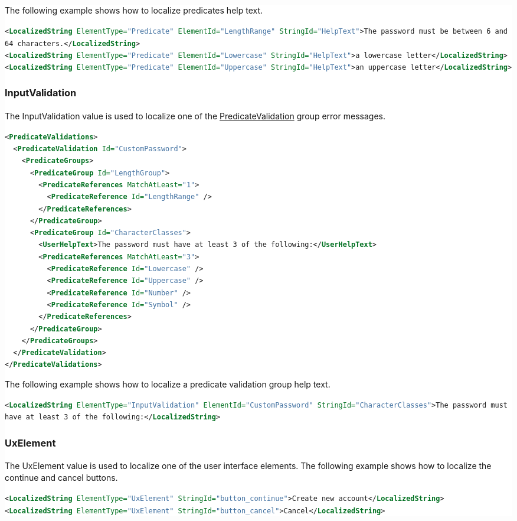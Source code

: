 The following example shows how to localize predicates help text.

```xml
<LocalizedString ElementType="Predicate" ElementId="LengthRange" StringId="HelpText">The password must be between 6 and 64 characters.</LocalizedString>
<LocalizedString ElementType="Predicate" ElementId="Lowercase" StringId="HelpText">a lowercase letter</LocalizedString>
<LocalizedString ElementType="Predicate" ElementId="Uppercase" StringId="HelpText">an uppercase letter</LocalizedString>
```

### InputValidation

The InputValidation value is used to localize one of the [PredicateValidation](predicates.md) group error messages. 

```xml
<PredicateValidations>
  <PredicateValidation Id="CustomPassword">
    <PredicateGroups>
      <PredicateGroup Id="LengthGroup">
        <PredicateReferences MatchAtLeast="1">
          <PredicateReference Id="LengthRange" />
        </PredicateReferences>
      </PredicateGroup>
      <PredicateGroup Id="CharacterClasses">
        <UserHelpText>The password must have at least 3 of the following:</UserHelpText>
        <PredicateReferences MatchAtLeast="3">
          <PredicateReference Id="Lowercase" />
          <PredicateReference Id="Uppercase" />
          <PredicateReference Id="Number" />
          <PredicateReference Id="Symbol" />
        </PredicateReferences>
      </PredicateGroup>
    </PredicateGroups>
  </PredicateValidation>
</PredicateValidations>
```

The following example shows how to localize a predicate validation group help text.

```xml
<LocalizedString ElementType="InputValidation" ElementId="CustomPassword" StringId="CharacterClasses">The password must have at least 3 of the following:</LocalizedString>
```

### UxElement

The UxElement value is used to localize one of the user interface elements. The following example shows how to localize the continue and cancel buttons.

```xml
<LocalizedString ElementType="UxElement" StringId="button_continue">Create new account</LocalizedString>
<LocalizedString ElementType="UxElement" StringId="button_cancel">Cancel</LocalizedString>
```
